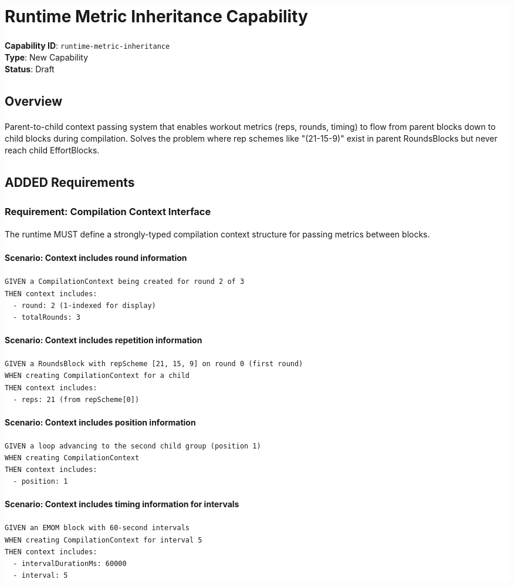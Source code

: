 # Runtime Metric Inheritance Capability

**Capability ID**: `runtime-metric-inheritance`  
**Type**: New Capability  
**Status**: Draft

## Overview

Parent-to-child context passing system that enables workout metrics (reps, rounds, timing) to flow from parent blocks down to child blocks during compilation. Solves the problem where rep schemes like "(21-15-9)" exist in parent RoundsBlocks but never reach child EffortBlocks.

## ADDED Requirements

### Requirement: Compilation Context Interface

The runtime MUST define a strongly-typed compilation context structure for passing metrics between blocks.

#### Scenario: Context includes round information

```
GIVEN a CompilationContext being created for round 2 of 3
THEN context includes:
  - round: 2 (1-indexed for display)
  - totalRounds: 3
```

#### Scenario: Context includes repetition information

```
GIVEN a RoundsBlock with repScheme [21, 15, 9] on round 0 (first round)
WHEN creating CompilationContext for a child
THEN context includes:
  - reps: 21 (from repScheme[0])
```

#### Scenario: Context includes position information

```
GIVEN a loop advancing to the second child group (position 1)
WHEN creating CompilationContext
THEN context includes:
  - position: 1
```

#### Scenario: Context includes timing information for intervals

```
GIVEN an EMOM block with 60-second intervals
WHEN creating CompilationContext for interval 5
THEN context includes:
  - intervalDurationMs: 60000
  - interval: 5
```

